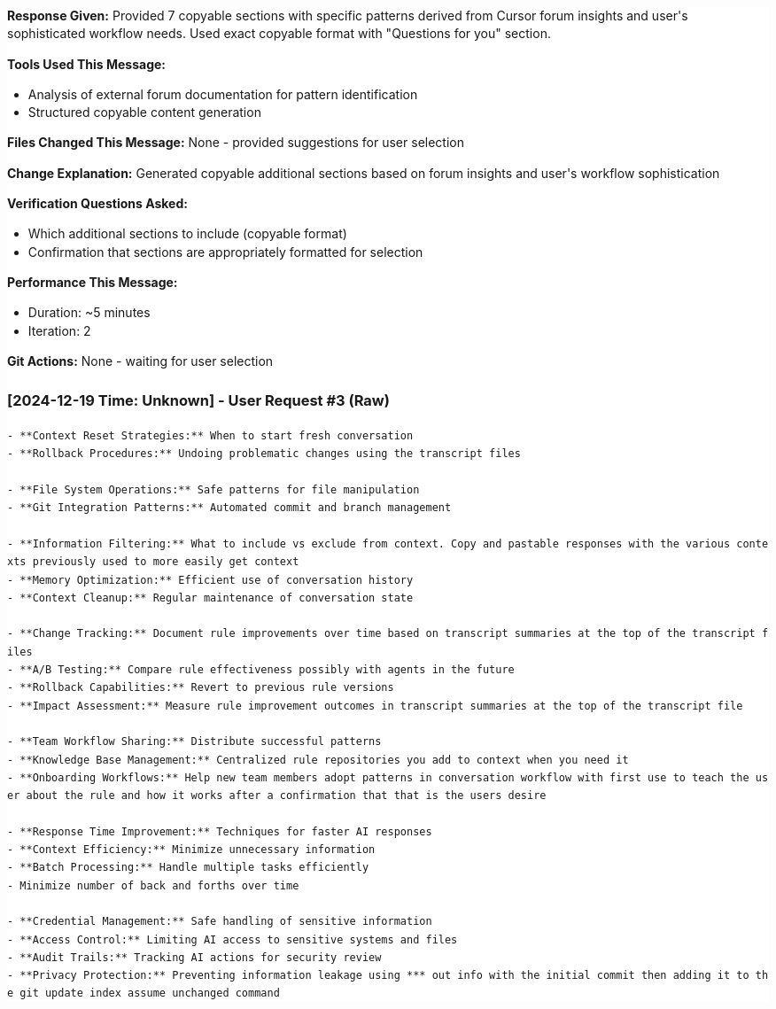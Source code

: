 **Response Given:**
Provided 7 copyable sections with specific patterns derived from Cursor forum insights and user's sophisticated workflow needs. Used exact copyable format with "Questions for you" section.

**Tools Used This Message:**
- Analysis of external forum documentation for pattern identification
- Structured copyable content generation

**Files Changed This Message:**
None - provided suggestions for user selection

**Change Explanation:** Generated copyable additional sections based on forum insights and user's workflow sophistication

**Verification Questions Asked:**
- Which additional sections to include (copyable format)
- Confirmation that sections are appropriately formatted for selection

**Performance This Message:**
- Duration: ~5 minutes
- Iteration: 2

**Git Actions:**
None - waiting for user selection

### [2024-12-19 Time: Unknown] - User Request #3 (Raw)
```
- **Context Reset Strategies:** When to start fresh conversation
- **Rollback Procedures:** Undoing problematic changes using the transcript files

- **File System Operations:** Safe patterns for file manipulation
- **Git Integration Patterns:** Automated commit and branch management

- **Information Filtering:** What to include vs exclude from context. Copy and pastable responses with the various contexts previously used to more easily get context
- **Memory Optimization:** Efficient use of conversation history
- **Context Cleanup:** Regular maintenance of conversation state

- **Change Tracking:** Document rule improvements over time based on transcript summaries at the top of the transcript files
- **A/B Testing:** Compare rule effectiveness possibly with agents in the future
- **Rollback Capabilities:** Revert to previous rule versions
- **Impact Assessment:** Measure rule improvement outcomes in transcript summaries at the top of the transcript file

- **Team Workflow Sharing:** Distribute successful patterns
- **Knowledge Base Management:** Centralized rule repositories you add to context when you need it
- **Onboarding Workflows:** Help new team members adopt patterns in conversation workflow with first use to teach the user about the rule and how it works after a confirmation that that is the users desire

- **Response Time Improvement:** Techniques for faster AI responses 
- **Context Efficiency:** Minimize unnecessary information
- **Batch Processing:** Handle multiple tasks efficiently
- Minimize number of back and forths over time

- **Credential Management:** Safe handling of sensitive information
- **Access Control:** Limiting AI access to sensitive systems and files
- **Audit Trails:** Tracking AI actions for security review
- **Privacy Protection:** Preventing information leakage using *** out info with the initial commit then adding it to the git update index assume unchanged command
```
